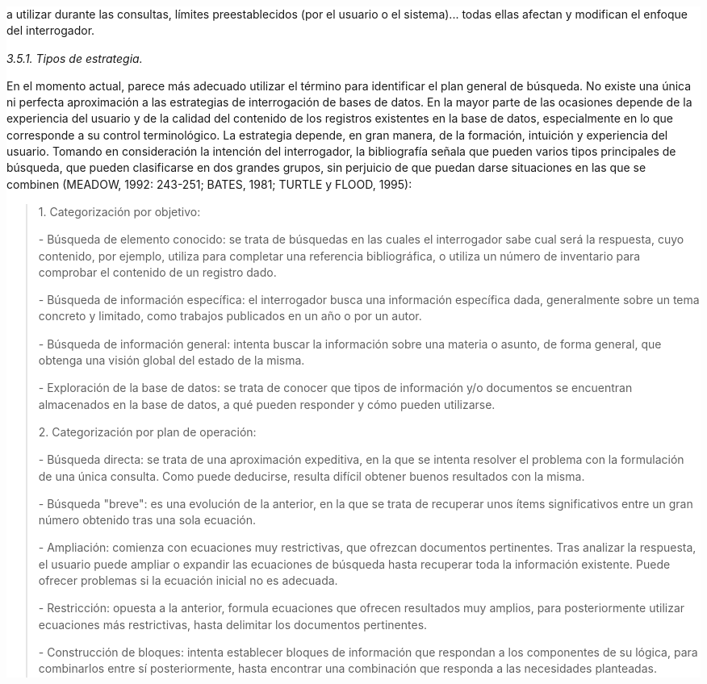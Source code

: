 a utilizar durante las consultas, límites preestablecidos (por el
usuario o el sistema)\... todas ellas afectan y modifican el enfoque del
interrogador.

*3.5.1. Tipos de estrategia.*

En el momento actual, parece más adecuado utilizar el término para
identificar el plan general de búsqueda. No existe una única ni perfecta
aproximación a las estrategias de interrogación de bases de datos. En la
mayor parte de las ocasiones depende de la experiencia del usuario y de
la calidad del contenido de los registros existentes en la base de
datos, especialmente en lo que corresponde a su control terminológico.
La estrategia depende, en gran manera, de la formación, intuición y
experiencia del usuario. Tomando en consideración la intención del
interrogador, la bibliografía señala que pueden varios tipos principales
de búsqueda, que pueden clasificarse en dos grandes grupos, sin
perjuicio de que puedan darse situaciones en las que se combinen
(MEADOW, 1992: 243-251; BATES, 1981; TURTLE y FLOOD, 1995):

> 1\. Categorización por objetivo:
>
> \- Búsqueda de elemento conocido: se trata de búsquedas en las cuales
> el interrogador sabe cual será la respuesta, cuyo contenido, por
> ejemplo, utiliza para completar una referencia bibliográfica, o
> utiliza un número de inventario para comprobar el contenido de un
> registro dado.
>
> \- Búsqueda de información específica: el interrogador busca una
> información específica dada, generalmente sobre un tema concreto y
> limitado, como trabajos publicados en un año o por un autor.
>
> \- Búsqueda de información general: intenta buscar la información
> sobre una materia o asunto, de forma general, que obtenga una visión
> global del estado de la misma.
>
> \- Exploración de la base de datos: se trata de conocer que tipos de
> información y/o documentos se encuentran almacenados en la base de
> datos, a qué pueden responder y cómo pueden utilizarse.
>
> 2\. Categorización por plan de operación:
>
> \- Búsqueda directa: se trata de una aproximación expeditiva, en la
> que se intenta resolver el problema con la formulación de una única
> consulta. Como puede deducirse, resulta difícil obtener buenos
> resultados con la misma.
>
> \- Búsqueda "breve": es una evolución de la anterior, en la que se
> trata de recuperar unos ítems significativos entre un gran número
> obtenido tras una sola ecuación.
>
> \- Ampliación: comienza con ecuaciones muy restrictivas, que ofrezcan
> documentos pertinentes. Tras analizar la respuesta, el usuario puede
> ampliar o expandir las ecuaciones de búsqueda hasta recuperar toda la
> información existente. Puede ofrecer problemas si la ecuación inicial
> no es adecuada.
>
> \- Restricción: opuesta a la anterior, formula ecuaciones que ofrecen
> resultados muy amplios, para posteriormente utilizar ecuaciones más
> restrictivas, hasta delimitar los documentos pertinentes.
>
> \- Construcción de bloques: intenta establecer bloques de información
> que respondan a los componentes de su lógica, para combinarlos entre
> sí posteriormente, hasta encontrar una combinación que responda a las
> necesidades planteadas.
